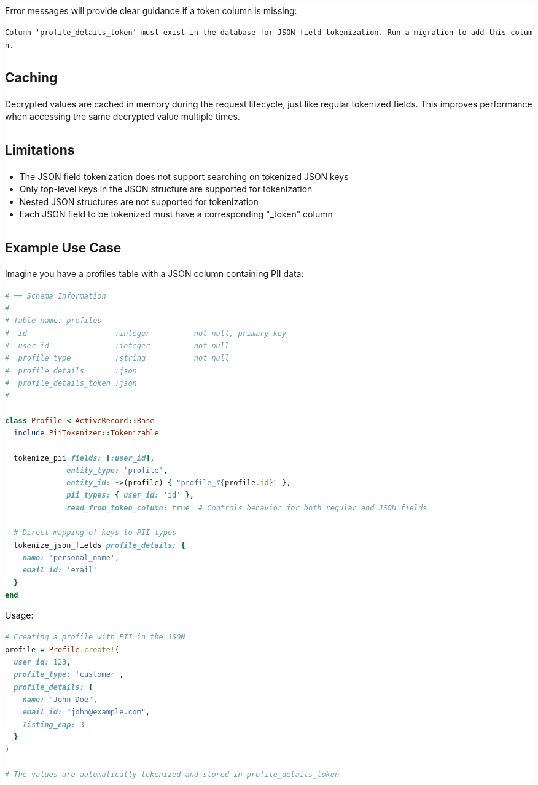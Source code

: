 Error messages will provide clear guidance if a token column is missing:
```
Column 'profile_details_token' must exist in the database for JSON field tokenization. Run a migration to add this column.
```

## Caching

Decrypted values are cached in memory during the request lifecycle, just like regular tokenized fields. This improves performance when accessing the same decrypted value multiple times.

## Limitations

- The JSON field tokenization does not support searching on tokenized JSON keys
- Only top-level keys in the JSON structure are supported for tokenization
- Nested JSON structures are not supported for tokenization
- Each JSON field to be tokenized must have a corresponding "_token" column

## Example Use Case

Imagine you have a profiles table with a JSON column containing PII data:

```ruby
# == Schema Information
#
# Table name: profiles
#  id                    :integer          not null, primary key
#  user_id               :integer          not null
#  profile_type          :string           not null
#  profile_details       :json
#  profile_details_token :json
#

class Profile < ActiveRecord::Base
  include PiiTokenizer::Tokenizable

  tokenize_pii fields: [:user_id],
              entity_type: 'profile',
              entity_id: ->(profile) { "profile_#{profile.id}" },
              pii_types: { user_id: 'id' },
              read_from_token_column: true  # Controls behavior for both regular and JSON fields
  
  # Direct mapping of keys to PII types
  tokenize_json_fields profile_details: {
    name: 'personal_name',
    email_id: 'email'
  }
end
```

Usage:

```ruby
# Creating a profile with PII in the JSON
profile = Profile.create!(
  user_id: 123,
  profile_type: 'customer',
  profile_details: {
    name: "John Doe",
    email_id: "john@example.com",
    listing_cap: 3
  }
)

# The values are automatically tokenized and stored in profile_details_token
```